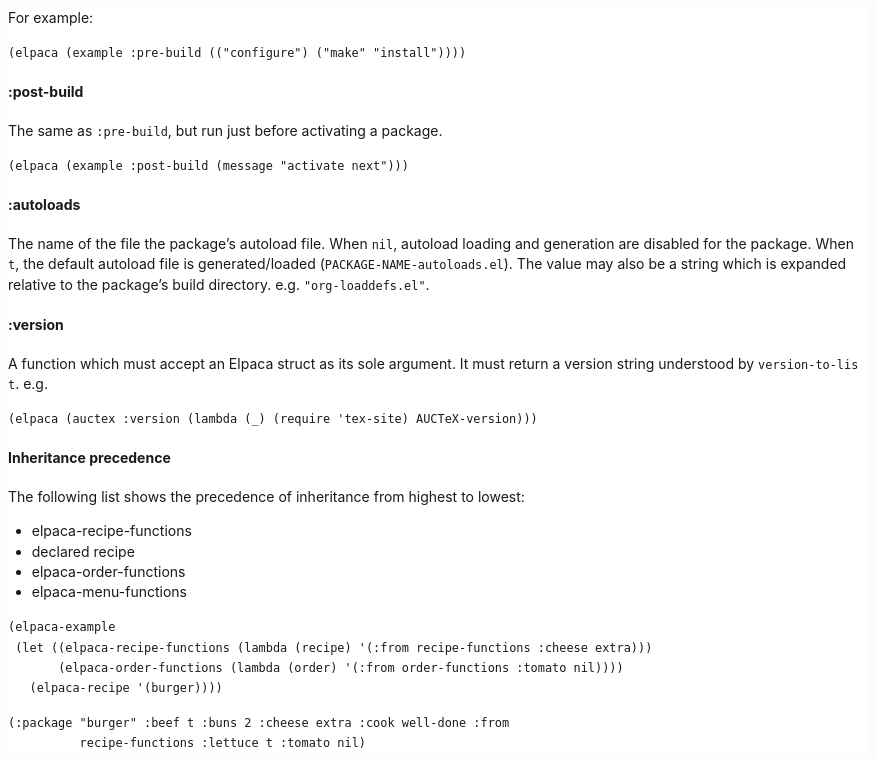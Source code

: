 For example:

```emacs-lisp
(elpaca (example :pre-build (("configure") ("make" "install"))))
```


<a id="recipe-keyword-post-build"></a>

#### :post-build

The same as `:pre-build`, but run just before activating a package.

```emacs-lisp
(elpaca (example :post-build (message "activate next")))
```


<a id="recipe-keyword-autoloads"></a>

#### :autoloads

The name of the file the package&rsquo;s autoload file. When `nil`, autoload loading and generation are disabled for the package. When `t`, the default autoload file is generated/loaded (`PACKAGE-NAME-autoloads.el`). The value may also be a string which is expanded relative to the package&rsquo;s build directory. e.g. `"org-loaddefs.el"`.


<a id="recipe-keyword-version"></a>

#### :version

A function which must accept an Elpaca struct as its sole argument. It must return a version string understood by `version-to-list`. e.g.

```emacs-lisp
(elpaca (auctex :version (lambda (_) (require 'tex-site) AUCTeX-version)))
```


<a id="inheritance-precedence"></a>

#### Inheritance precedence

The following list shows the precedence of inheritance from highest to lowest:

-   elpaca-recipe-functions
-   declared recipe
-   elpaca-order-functions
-   elpaca-menu-functions

```emacs-lisp
(elpaca-example
 (let ((elpaca-recipe-functions (lambda (recipe) '(:from recipe-functions :cheese extra)))
       (elpaca-order-functions (lambda (order) '(:from order-functions :tomato nil))))
   (elpaca-recipe '(burger))))
```

```emacs-lisp
(:package "burger" :beef t :buns 2 :cheese extra :cook well-done :from
          recipe-functions :lettuce t :tomato nil)
```
